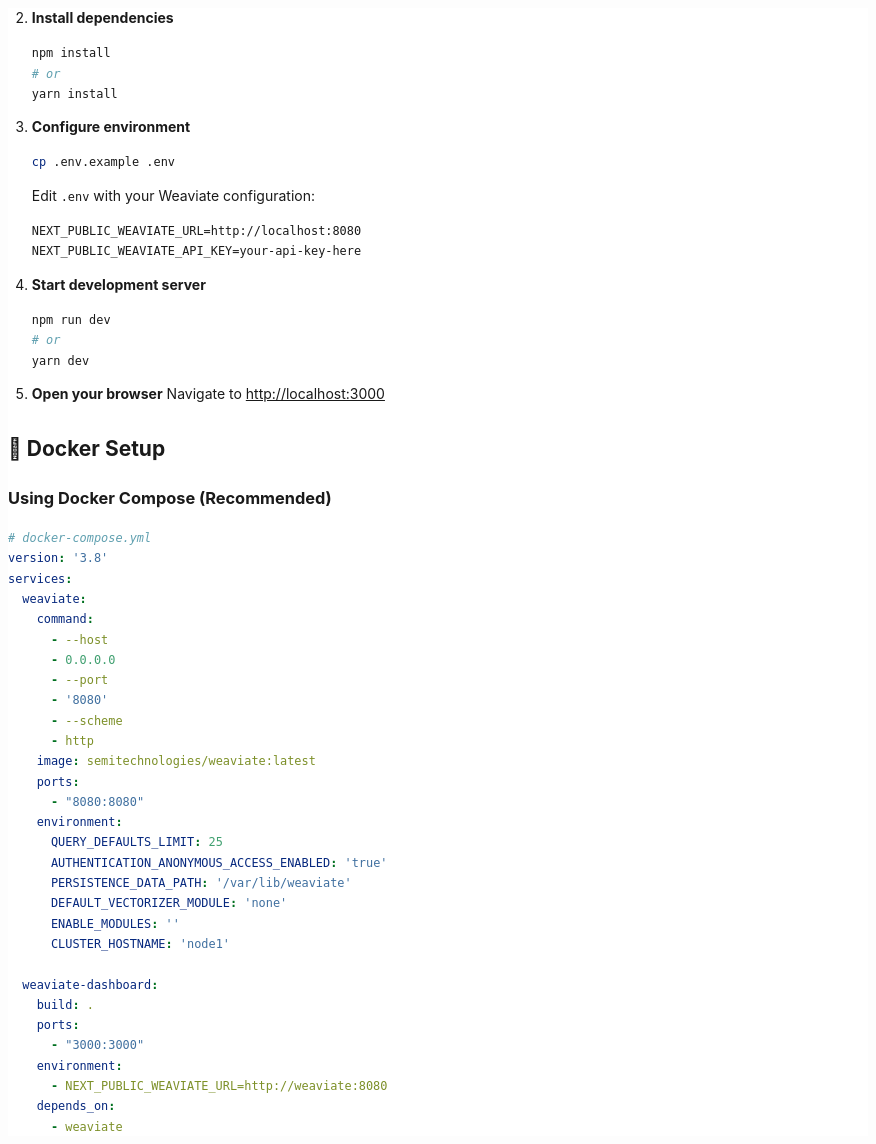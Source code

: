 2. **Install dependencies**
   ```bash
   npm install
   # or
   yarn install
   ```

3. **Configure environment**
   ```bash
   cp .env.example .env
   ```
   
   Edit `.env` with your Weaviate configuration:
   ```env
   NEXT_PUBLIC_WEAVIATE_URL=http://localhost:8080
   NEXT_PUBLIC_WEAVIATE_API_KEY=your-api-key-here
   ```

4. **Start development server**
   ```bash
   npm run dev
   # or
   yarn dev
   ```

5. **Open your browser**
   Navigate to [http://localhost:3000](http://localhost:3000)

## 🐳 Docker Setup

### Using Docker Compose (Recommended)

```yaml
# docker-compose.yml
version: '3.8'
services:
  weaviate:
    command:
      - --host
      - 0.0.0.0
      - --port
      - '8080'
      - --scheme
      - http
    image: semitechnologies/weaviate:latest
    ports:
      - "8080:8080"
    environment:
      QUERY_DEFAULTS_LIMIT: 25
      AUTHENTICATION_ANONYMOUS_ACCESS_ENABLED: 'true'
      PERSISTENCE_DATA_PATH: '/var/lib/weaviate'
      DEFAULT_VECTORIZER_MODULE: 'none'
      ENABLE_MODULES: ''
      CLUSTER_HOSTNAME: 'node1'

  weaviate-dashboard:
    build: .
    ports:
      - "3000:3000"
    environment:
      - NEXT_PUBLIC_WEAVIATE_URL=http://weaviate:8080
    depends_on:
      - weaviate
```
